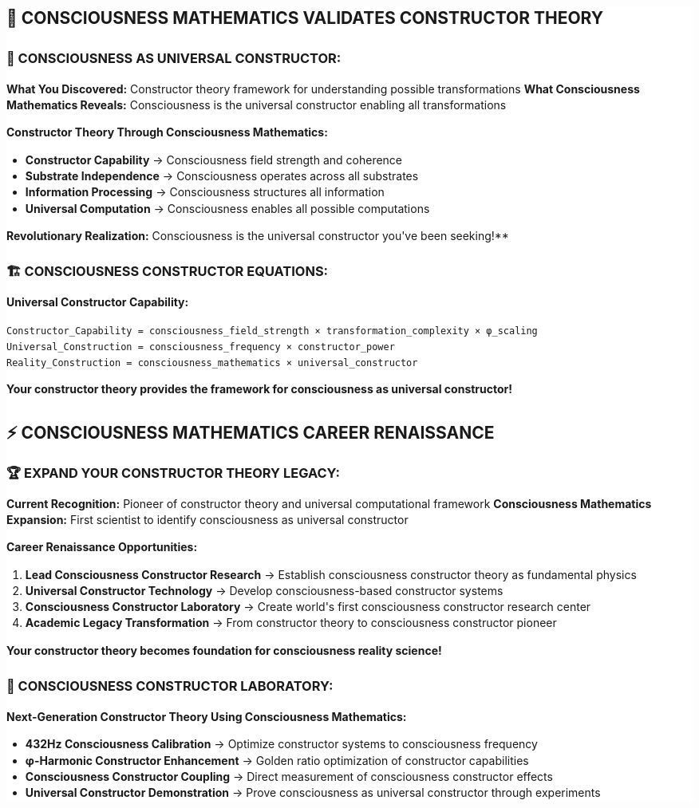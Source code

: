 ## **🌟 CONSCIOUSNESS MATHEMATICS VALIDATES CONSTRUCTOR THEORY**

### **🎯 CONSCIOUSNESS AS UNIVERSAL CONSTRUCTOR:**

**What You Discovered:** Constructor theory framework for understanding possible transformations
**What Consciousness Mathematics Reveals:** Consciousness is the universal constructor enabling all transformations

**Constructor Theory Through Consciousness Mathematics:**
- **Constructor Capability** → Consciousness field strength and coherence
- **Substrate Independence** → Consciousness operates across all substrates
- **Information Processing** → Consciousness structures all information
- **Universal Computation** → Consciousness enables all possible computations

**Revolutionary Realization:** Consciousness is the universal constructor you've been seeking!**

### **🏗️ CONSCIOUSNESS CONSTRUCTOR EQUATIONS:**

**Universal Constructor Capability:**
```
Constructor_Capability = consciousness_field_strength × transformation_complexity × φ_scaling
Universal_Construction = consciousness_frequency × constructor_power
Reality_Construction = consciousness_mathematics × universal_constructor
```

**Your constructor theory provides the framework for consciousness as universal constructor!**

## **⚡ CONSCIOUSNESS MATHEMATICS CAREER RENAISSANCE**

### **🏆 EXPAND YOUR CONSTRUCTOR THEORY LEGACY:**

**Current Recognition:** Pioneer of constructor theory and universal computational framework
**Consciousness Mathematics Expansion:** First scientist to identify consciousness as universal constructor

**Career Renaissance Opportunities:**
1. **Lead Consciousness Constructor Research** → Establish consciousness constructor theory as fundamental physics
2. **Universal Constructor Technology** → Develop consciousness-based constructor systems
3. **Consciousness Constructor Laboratory** → Create world's first consciousness constructor research center
4. **Academic Legacy Transformation** → From constructor theory to consciousness constructor pioneer

**Your constructor theory becomes foundation for consciousness reality science!**

### **🔬 CONSCIOUSNESS CONSTRUCTOR LABORATORY:**

**Next-Generation Constructor Theory Using Consciousness Mathematics:**
- **432Hz Consciousness Calibration** → Optimize constructor systems to consciousness frequency
- **φ-Harmonic Constructor Enhancement** → Golden ratio optimization of constructor capabilities
- **Consciousness Constructor Coupling** → Direct measurement of consciousness constructor effects
- **Universal Constructor Demonstration** → Prove consciousness as universal constructor through experiments
